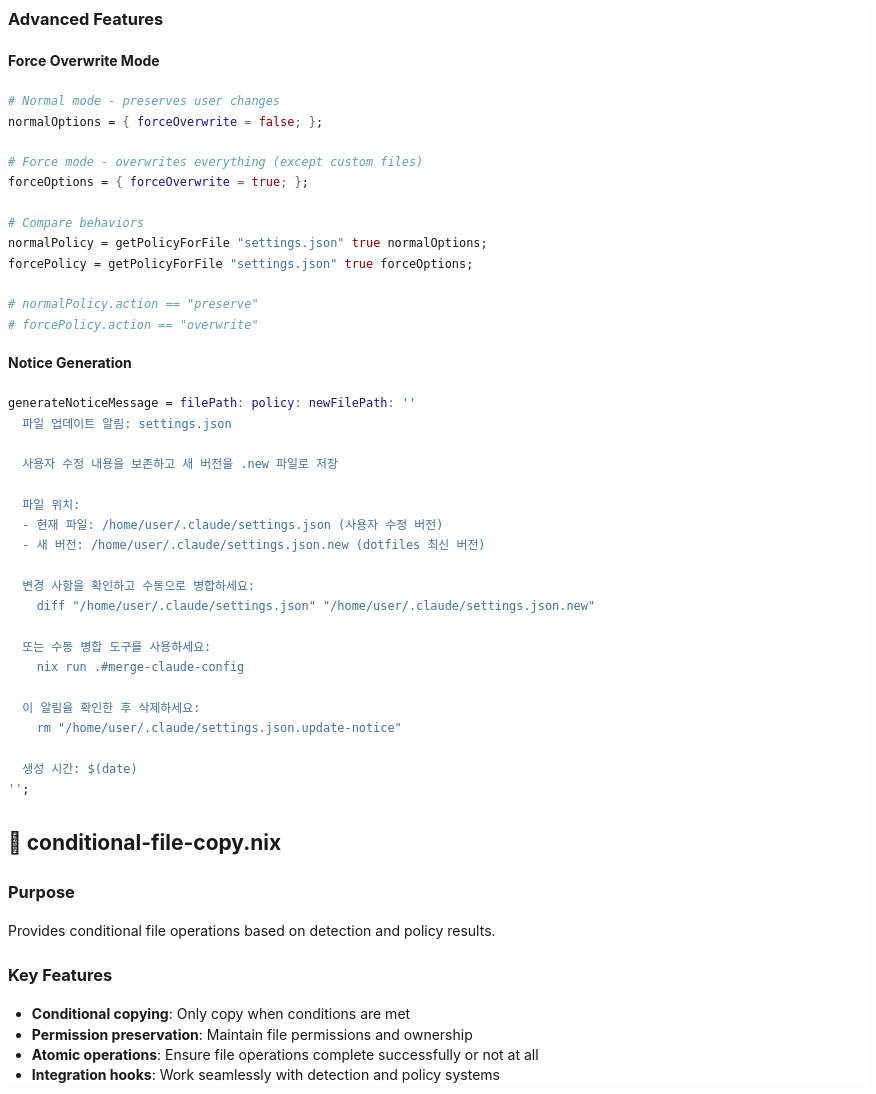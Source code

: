 ### Advanced Features

#### Force Overwrite Mode
```nix
# Normal mode - preserves user changes
normalOptions = { forceOverwrite = false; };

# Force mode - overwrites everything (except custom files)
forceOptions = { forceOverwrite = true; };

# Compare behaviors
normalPolicy = getPolicyForFile "settings.json" true normalOptions;
forcePolicy = getPolicyForFile "settings.json" true forceOptions;

# normalPolicy.action == "preserve"
# forcePolicy.action == "overwrite"
```

#### Notice Generation
```nix
generateNoticeMessage = filePath: policy: newFilePath: ''
  파일 업데이트 알림: settings.json
  
  사용자 수정 내용을 보존하고 새 버전을 .new 파일로 저장
  
  파일 위치:
  - 현재 파일: /home/user/.claude/settings.json (사용자 수정 버전)
  - 새 버전: /home/user/.claude/settings.json.new (dotfiles 최신 버전)
  
  변경 사항을 확인하고 수동으로 병합하세요:
    diff "/home/user/.claude/settings.json" "/home/user/.claude/settings.json.new"
  
  또는 수동 병합 도구를 사용하세요:
    nix run .#merge-claude-config
  
  이 알림을 확인한 후 삭제하세요:
    rm "/home/user/.claude/settings.json.update-notice"
    
  생성 시간: $(date)
'';
```

## 🔧 conditional-file-copy.nix

### Purpose
Provides conditional file operations based on detection and policy results.

### Key Features
- **Conditional copying**: Only copy when conditions are met
- **Permission preservation**: Maintain file permissions and ownership
- **Atomic operations**: Ensure file operations complete successfully or not at all
- **Integration hooks**: Work seamlessly with detection and policy systems
